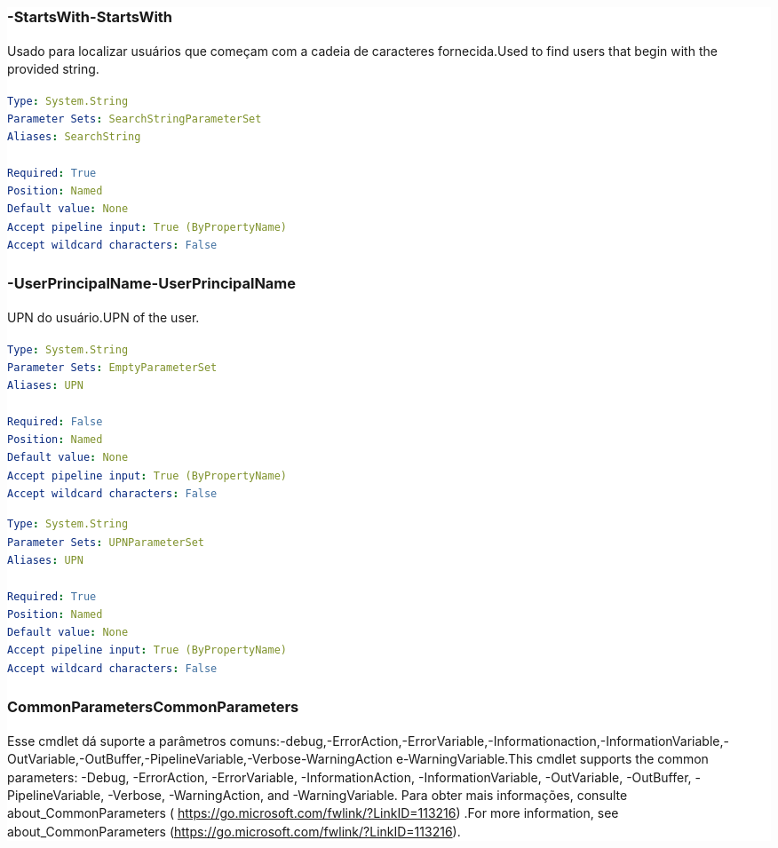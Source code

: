 ### <span data-ttu-id="17054-138">-StartsWith</span><span class="sxs-lookup"><span data-stu-id="17054-138">-StartsWith</span></span>
<span data-ttu-id="17054-139">Usado para localizar usuários que começam com a cadeia de caracteres fornecida.</span><span class="sxs-lookup"><span data-stu-id="17054-139">Used to find users that begin with the provided string.</span></span>

```yaml
Type: System.String
Parameter Sets: SearchStringParameterSet
Aliases: SearchString

Required: True
Position: Named
Default value: None
Accept pipeline input: True (ByPropertyName)
Accept wildcard characters: False
```

### <span data-ttu-id="17054-140">-UserPrincipalName</span><span class="sxs-lookup"><span data-stu-id="17054-140">-UserPrincipalName</span></span>
<span data-ttu-id="17054-141">UPN do usuário.</span><span class="sxs-lookup"><span data-stu-id="17054-141">UPN of the user.</span></span>

```yaml
Type: System.String
Parameter Sets: EmptyParameterSet
Aliases: UPN

Required: False
Position: Named
Default value: None
Accept pipeline input: True (ByPropertyName)
Accept wildcard characters: False
```

```yaml
Type: System.String
Parameter Sets: UPNParameterSet
Aliases: UPN

Required: True
Position: Named
Default value: None
Accept pipeline input: True (ByPropertyName)
Accept wildcard characters: False
```

### <span data-ttu-id="17054-142">CommonParameters</span><span class="sxs-lookup"><span data-stu-id="17054-142">CommonParameters</span></span>
<span data-ttu-id="17054-143">Esse cmdlet dá suporte a parâmetros comuns:-debug,-ErrorAction,-ErrorVariable,-Informationaction,-InformationVariable,-OutVariable,-OutBuffer,-PipelineVariable,-Verbose-WarningAction e-WarningVariable.</span><span class="sxs-lookup"><span data-stu-id="17054-143">This cmdlet supports the common parameters: -Debug, -ErrorAction, -ErrorVariable, -InformationAction, -InformationVariable, -OutVariable, -OutBuffer, -PipelineVariable, -Verbose, -WarningAction, and -WarningVariable.</span></span> <span data-ttu-id="17054-144">Para obter mais informações, consulte about_CommonParameters ( https://go.microsoft.com/fwlink/?LinkID=113216) .</span><span class="sxs-lookup"><span data-stu-id="17054-144">For more information, see about_CommonParameters (https://go.microsoft.com/fwlink/?LinkID=113216).</span></span>

